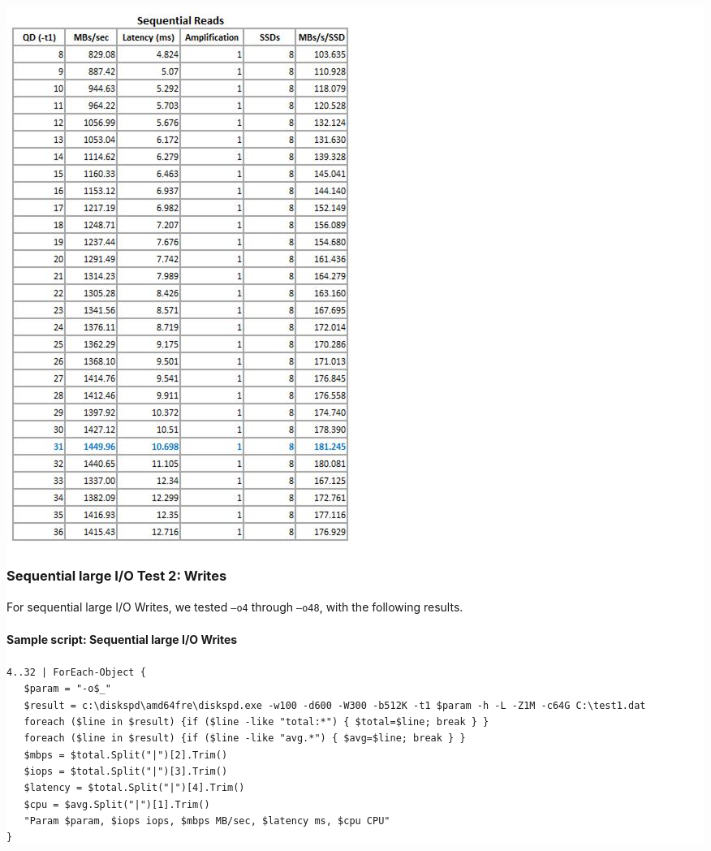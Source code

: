 ![](../Image/SPACEPRETEST_SequentialReads_CALCULATIONS.jpg)  
  
### Sequential large I\/O Test 2: Writes  
For sequential large I\/O Writes, we tested `–o4` through `–o48`, with the following results.  
  
#### Sample script: Sequential large I\/O Writes  
  
```  
4..32 | ForEach-Object {      
   $param = "-o$_"  
   $result = c:\diskspd\amd64fre\diskspd.exe -w100 -d600 -W300 -b512K -t1 $param -h -L -Z1M -c64G C:\test1.dat  
   foreach ($line in $result) {if ($line -like "total:*") { $total=$line; break } }  
   foreach ($line in $result) {if ($line -like "avg.*") { $avg=$line; break } }  
   $mbps = $total.Split("|")[2].Trim()   
   $iops = $total.Split("|")[3].Trim()  
   $latency = $total.Split("|")[4].Trim()  
   $cpu = $avg.Split("|")[1].Trim()     
   "Param $param, $iops iops, $mbps MB/sec, $latency ms, $cpu CPU"  
}  
```  
  